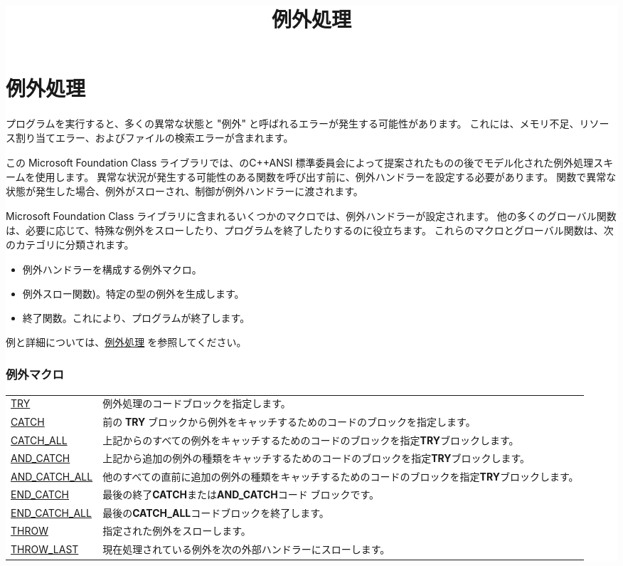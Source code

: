 ﻿---
title: 例外処理
ms.date: 11/04/2016
helpviewer_keywords:
- macros [MFC], exception handling
- DAO (Data Access Objects), exceptions [MFC]
- OLE exceptions [MFC], MFC functions
- exceptions [MFC], processing
- exception macros [MFC]
- termination functions, MFC
- MFC, exceptions
- exceptions [MFC], MFC throwing functions
ms.assetid: 26d4457c-8350-48f5-916e-78f919787c30
ms.openlocfilehash: d33da7a9bc81f9733df840a87fbbbeca1e02cc04
ms.sourcegitcommit: fcb48824f9ca24b1f8bd37d647a4d592de1cc925
ms.translationtype: MT
ms.contentlocale: ja-JP
ms.lasthandoff: 08/15/2019
ms.locfileid: "69502553"
---
# <a name="exception-processing"></a>例外処理

プログラムを実行すると、多くの異常な状態と "例外" と呼ばれるエラーが発生する可能性があります。 これには、メモリ不足、リソース割り当てエラー、およびファイルの検索エラーが含まれます。

この Microsoft Foundation Class ライブラリでは、のC++ANSI 標準委員会によって提案されたものの後でモデル化された例外処理スキームを使用します。 異常な状況が発生する可能性のある関数を呼び出す前に、例外ハンドラーを設定する必要があります。 関数で異常な状態が発生した場合、例外がスローされ、制御が例外ハンドラーに渡されます。

Microsoft Foundation Class ライブラリに含まれるいくつかのマクロでは、例外ハンドラーが設定されます。 他の多くのグローバル関数は、必要に応じて、特殊な例外をスローしたり、プログラムを終了したりするのに役立ちます。 これらのマクロとグローバル関数は、次のカテゴリに分類されます。

- 例外ハンドラーを構成する例外マクロ。

- 例外スロー関数)。特定の型の例外を生成します。

- 終了関数。これにより、プログラムが終了します。

例と詳細については、[例外処理](../../mfc/exception-handling-in-mfc.md) を参照してください。

### <a name="exception-macros"></a>例外マクロ

|||
|-|-|
|[TRY](#try)|例外処理のコードブロックを指定します。|
|[CATCH](#catch)|前の **TRY** ブロックから例外をキャッチするためのコードのブロックを指定します。|
|[CATCH_ALL](#catch_all)|上記からのすべての例外をキャッチするためのコードのブロックを指定**TRY**ブロックします。|
|[AND_CATCH](#and_catch)|上記から追加の例外の種類をキャッチするためのコードのブロックを指定**TRY**ブロックします。|
|[AND_CATCH_ALL](#and_catch_all)|他のすべての直前に追加の例外の種類をキャッチするためのコードのブロックを指定**TRY**ブロックします。|
|[END_CATCH](#end_catch)|最後の終了**CATCH**または**AND_CATCH**コード ブロックです。|
|[END_CATCH_ALL](#end_catch_all)|最後の**CATCH_ALL**コードブロックを終了します。|
|[THROW](#throw)|指定された例外をスローします。|
|[THROW_LAST](#throw_last)|現在処理されている例外を次の外部ハンドラーにスローします。|
